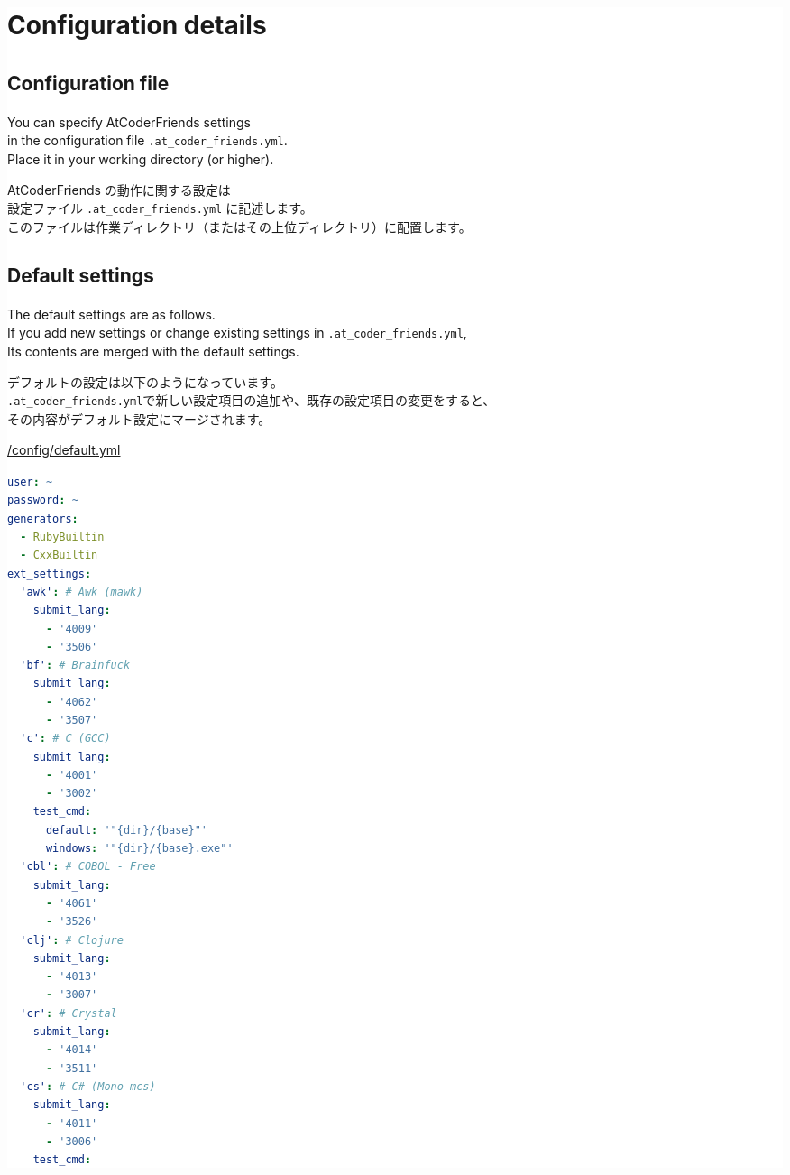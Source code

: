 # Configuration details

## Configuration file

You can specify AtCoderFriends settings  
in the configuration file ```.at_coder_friends.yml```.  
Place it in your working directory (or higher).

AtCoderFriends の動作に関する設定は  
設定ファイル ```.at_coder_friends.yml``` に記述します。  
このファイルは作業ディレクトリ（またはその上位ディレクトリ）に配置します。

## Default settings

The default settings are as follows.  
If you add new settings or change existing settings in ```.at_coder_friends.yml```,  
Its contents are merged with the default settings.

デフォルトの設定は以下のようになっています。  
```.at_coder_friends.yml```で新しい設定項目の追加や、既存の設定項目の変更をすると、  
その内容がデフォルト設定にマージされます。

[/config/default.yml](/config/default.yml)

```YAML
user: ~
password: ~
generators:
  - RubyBuiltin
  - CxxBuiltin
ext_settings:
  'awk': # Awk (mawk)
    submit_lang:
      - '4009'
      - '3506'
  'bf': # Brainfuck
    submit_lang:
      - '4062'
      - '3507'
  'c': # C (GCC)
    submit_lang:
      - '4001'
      - '3002'
    test_cmd:
      default: '"{dir}/{base}"'
      windows: '"{dir}/{base}.exe"'
  'cbl': # COBOL - Free
    submit_lang:
      - '4061'
      - '3526'
  'clj': # Clojure
    submit_lang:
      - '4013'
      - '3007'
  'cr': # Crystal
    submit_lang:
      - '4014'
      - '3511'
  'cs': # C# (Mono-mcs)
    submit_lang:
      - '4011'
      - '3006'
    test_cmd:
```